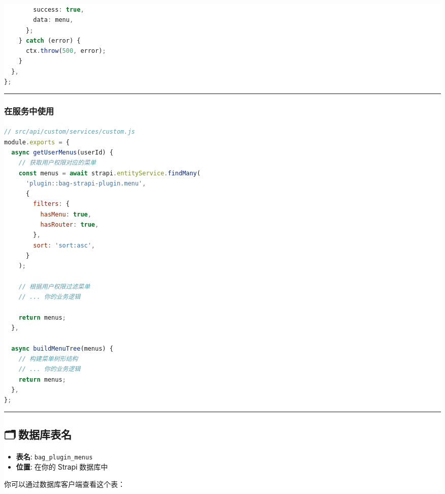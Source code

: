 ```javascript
        success: true,
        data: menu,
      };
    } catch (error) {
      ctx.throw(500, error);
    }
  },
};
```

---

### 在服务中使用

```javascript
// src/api/custom/services/custom.js
module.exports = {
  async getUserMenus(userId) {
    // 获取用户权限对应的菜单
    const menus = await strapi.entityService.findMany(
      'plugin::bag-strapi-plugin.menu',
      {
        filters: {
          hasMenu: true,
          hasRouter: true,
        },
        sort: 'sort:asc',
      }
    );

    // 根据用户权限过滤菜单
    // ... 你的业务逻辑

    return menus;
  },

  async buildMenuTree(menus) {
    // 构建菜单树形结构
    // ... 你的业务逻辑
    return menus;
  },
};
```

---

## 🗂️ 数据库表名

- **表名**: `bag_plugin_menus`
- **位置**: 在你的 Strapi 数据库中

你可以通过数据库客户端查看这个表：
